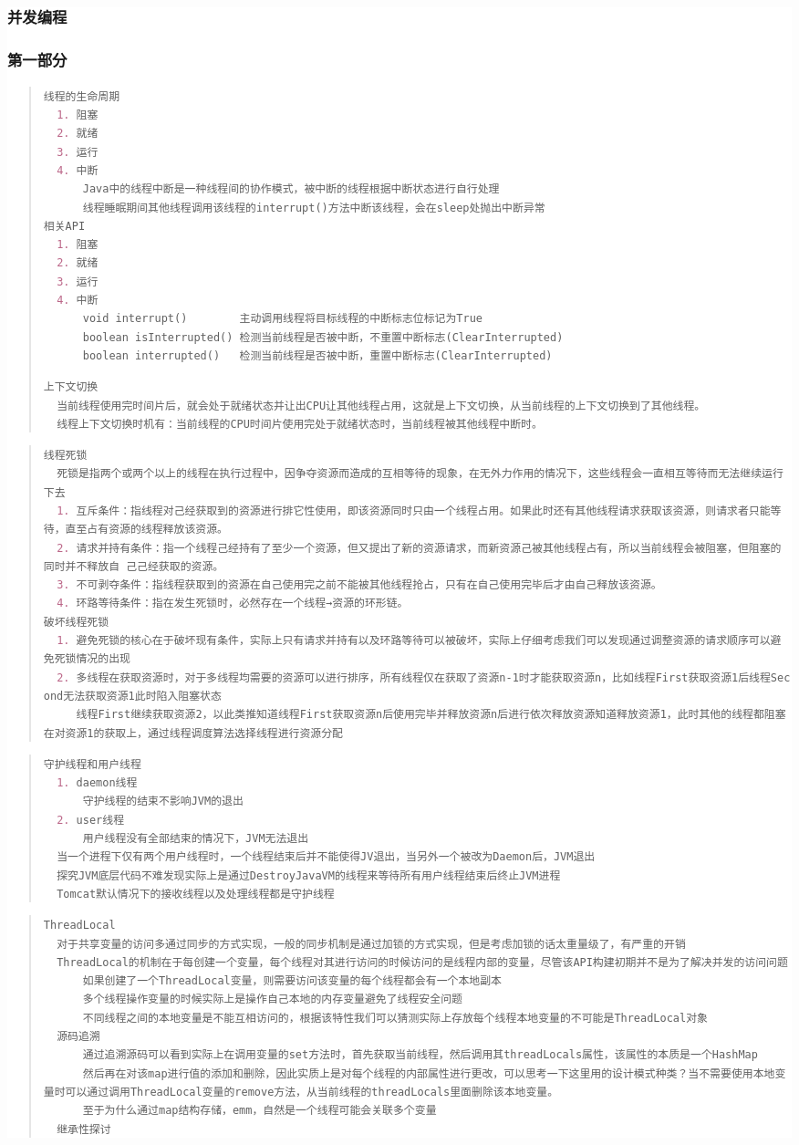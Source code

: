 ### 并发编程
### 第一部分
>```markdown
>线程的生命周期
>   1. 阻塞
>   2. 就绪
>   3. 运行
>   4. 中断
>       Java中的线程中断是一种线程间的协作模式，被中断的线程根据中断状态进行自行处理
>       线程睡眠期间其他线程调用该线程的interrupt()方法中断该线程，会在sleep处抛出中断异常
>相关API
>   1. 阻塞
>   2. 就绪
>   3. 运行
>   4. 中断
>       void interrupt()        主动调用线程将目标线程的中断标志位标记为True
>       boolean isInterrupted() 检测当前线程是否被中断，不重置中断标志(ClearInterrupted)
>       boolean interrupted()   检测当前线程是否被中断，重置中断标志(ClearInterrupted)
>```
>```markdown
>上下文切换
>   当前线程使用完时间片后，就会处于就绪状态并让出CPU让其他线程占用，这就是上下文切换，从当前线程的上下文切换到了其他线程。
>   线程上下文切换时机有：当前线程的CPU时间片使用完处于就绪状态时，当前线程被其他线程中断时。
>```

>```markdown
>线程死锁
>   死锁是指两个或两个以上的线程在执行过程中，因争夺资源而造成的互相等待的现象，在无外力作用的情况下，这些线程会一直相互等待而无法继续运行下去
>   1. 互斥条件：指线程对己经获取到的资源进行排它性使用，即该资源同时只由一个线程占用。如果此时还有其他线程请求获取该资源，则请求者只能等待，直至占有资源的线程释放该资源。
>   2. 请求并持有条件：指一个线程己经持有了至少一个资源，但又提出了新的资源请求，而新资源己被其他线程占有，所以当前线程会被阻塞，但阻塞的同时并不释放自 己己经获取的资源。
>   3. 不可剥夺条件：指线程获取到的资源在自己使用完之前不能被其他线程抢占，只有在自己使用完毕后才由自己释放该资源。
>   4. 环路等待条件：指在发生死锁时，必然存在一个线程→资源的环形链。
>破坏线程死锁   
>   1. 避免死锁的核心在于破坏现有条件，实际上只有请求并持有以及环路等待可以被破坏，实际上仔细考虑我们可以发现通过调整资源的请求顺序可以避免死锁情况的出现
>   2. 多线程在获取资源时，对于多线程均需要的资源可以进行排序，所有线程仅在获取了资源n-1时才能获取资源n，比如线程First获取资源1后线程Second无法获取资源1此时陷入阻塞状态
>      线程First继续获取资源2，以此类推知道线程First获取资源n后使用完毕并释放资源n后进行依次释放资源知道释放资源1，此时其他的线程都阻塞在对资源1的获取上，通过线程调度算法选择线程进行资源分配
>```

>```markdown
>守护线程和用户线程
>   1. daemon线程
>       守护线程的结束不影响JVM的退出
>   2. user线程
>       用户线程没有全部结束的情况下，JVM无法退出
>   当一个进程下仅有两个用户线程时，一个线程结束后并不能使得JV退出，当另外一个被改为Daemon后，JVM退出
>   探究JVM底层代码不难发现实际上是通过DestroyJavaVM的线程来等待所有用户线程结束后终止JVM进程
>   Tomcat默认情况下的接收线程以及处理线程都是守护线程
>```

>```markdown
>ThreadLocal
>   对于共享变量的访问多通过同步的方式实现，一般的同步机制是通过加锁的方式实现，但是考虑加锁的话太重量级了，有严重的开销
>   ThreadLocal的机制在于每创建一个变量，每个线程对其进行访问的时候访问的是线程内部的变量，尽管该API构建初期并不是为了解决并发的访问问题
>       如果创建了一个ThreadLocal变量，则需要访问该变量的每个线程都会有一个本地副本
>       多个线程操作变量的时候实际上是操作自己本地的内存变量避免了线程安全问题
>       不同线程之间的本地变量是不能互相访问的，根据该特性我们可以猜测实际上存放每个线程本地变量的不可能是ThreadLocal对象
>   源码追溯
>       通过追溯源码可以看到实际上在调用变量的set方法时，首先获取当前线程，然后调用其threadLocals属性，该属性的本质是一个HashMap
>       然后再在对该map进行值的添加和删除，因此实质上是对每个线程的内部属性进行更改，可以思考一下这里用的设计模式种类？当不需要使用本地变量时可以通过调用ThreadLocal变量的remove方法，从当前线程的threadLocals里面删除该本地变量。
>       至于为什么通过map结构存储，emm，自然是一个线程可能会关联多个变量
>   继承性探讨